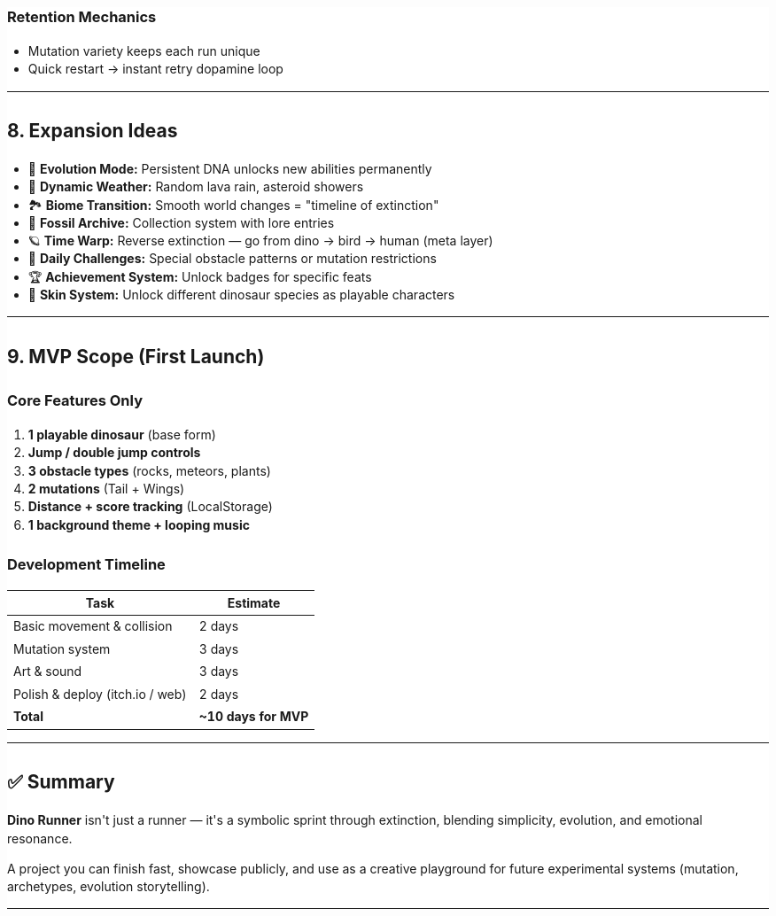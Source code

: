 ### Retention Mechanics
- Mutation variety keeps each run unique
- Quick restart → instant retry dopamine loop

---

## 8. Expansion Ideas

- 🧬 **Evolution Mode:** Persistent DNA unlocks new abilities permanently
- 🌋 **Dynamic Weather:** Random lava rain, asteroid showers
- 🏞️ **Biome Transition:** Smooth world changes = "timeline of extinction"
- 🦴 **Fossil Archive:** Collection system with lore entries
- 🪐 **Time Warp:** Reverse extinction — go from dino → bird → human (meta layer)
- 🎯 **Daily Challenges:** Special obstacle patterns or mutation restrictions
- 🏆 **Achievement System:** Unlock badges for specific feats
- 🎨 **Skin System:** Unlock different dinosaur species as playable characters

---

## 9. MVP Scope (First Launch)

### Core Features Only
1. **1 playable dinosaur** (base form)
2. **Jump / double jump controls**
3. **3 obstacle types** (rocks, meteors, plants)
4. **2 mutations** (Tail + Wings)
5. **Distance + score tracking** (LocalStorage)
6. **1 background theme + looping music**

### Development Timeline

| Task | Estimate |
|------|----------|
| Basic movement & collision | 2 days |
| Mutation system | 3 days |
| Art & sound | 3 days |
| Polish & deploy (itch.io / web) | 2 days |
| **Total** | **~10 days for MVP** |

---

## ✅ Summary

**Dino Runner** isn't just a runner — it's a symbolic sprint through extinction, blending simplicity, evolution, and emotional resonance.

A project you can finish fast, showcase publicly, and use as a creative playground for future experimental systems (mutation, archetypes, evolution storytelling).

---